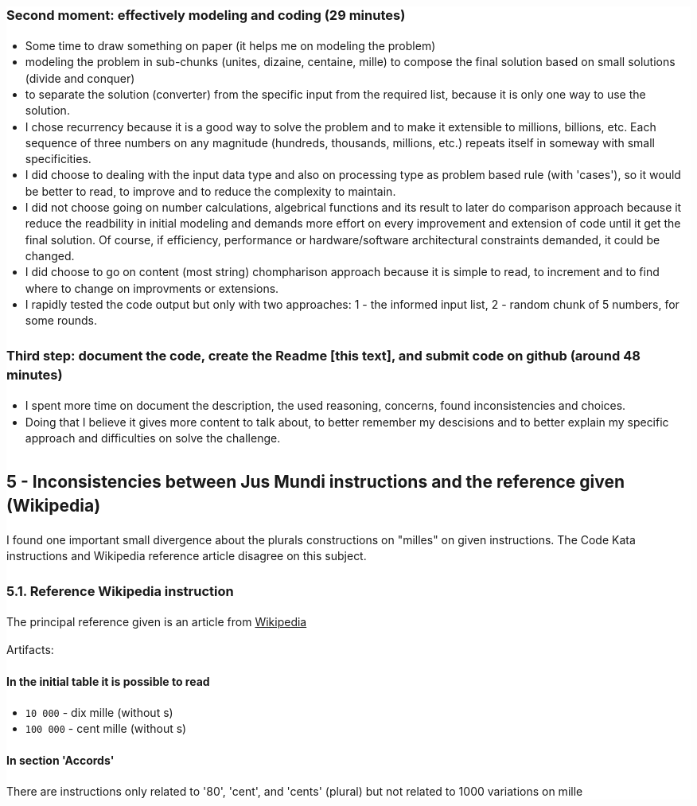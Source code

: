 ### Second moment: effectively modeling and coding (29 minutes)

- Some time to draw something on paper (it helps me on modeling the problem)
- modeling the problem in sub-chunks (unites, dizaine, centaine, mille) to compose the final solution based on small solutions (divide and conquer)
- to separate the solution (converter) from the specific input from the required list, because it is only one way to use the solution.
- I chose recurrency because it is a good way to solve the problem and to make it extensible to millions, billions, etc. Each sequence of three numbers on any magnitude (hundreds, thousands, millions, etc.) repeats itself in someway with small specificities.
- I did choose to dealing with the input data type and also on processing type as problem based rule (with 'cases'), so it would be better to read, to improve and to reduce the complexity to maintain.
- I did not choose going on number calculations, algebrical functions and its result to later do comparison approach because it reduce the readbility in initial modeling and demands more effort on every improvement and extension of code until it get the final solution. Of course, if efficiency, performance or hardware/software architectural constraints demanded, it could be changed.
- I did choose to go on content (most string) chompharison approach because it is simple to read, to increment and to find where to change on improvments or extensions.
- I rapidly tested the code output but only with two approaches: 1 - the informed input list, 2 - random chunk of 5 numbers, for some rounds.

### Third step: document the code, create the Readme [this text], and submit code on github (around 48 minutes)

- I spent more time on document the description, the used reasoning, concerns, found inconsistencies and choices.
- Doing that I believe it gives more content to talk about, to better remember my descisions and to better explain my specific approach and difficulties on solve the challenge.

## 5 - Inconsistencies between Jus Mundi instructions and the reference given (Wikipedia)

I found one important small divergence about the plurals constructions on "milles" on given instructions. The Code Kata instructions and Wikipedia reference article disagree on this subject.

### 5.1. Reference Wikipedia instruction

The principal reference given is an article from [Wikipedia](https://fr.wikipedia.org/wiki/Nombres_en_français)

Artifacts:

#### In the initial table it is possible to read

- `10 000` - dix mille (without s)
- `100 000` - cent mille (without s)

#### In section 'Accords'
  
There are instructions only related to '80', 'cent', and 'cents' (plural) but not related to 1000 variations on mille
